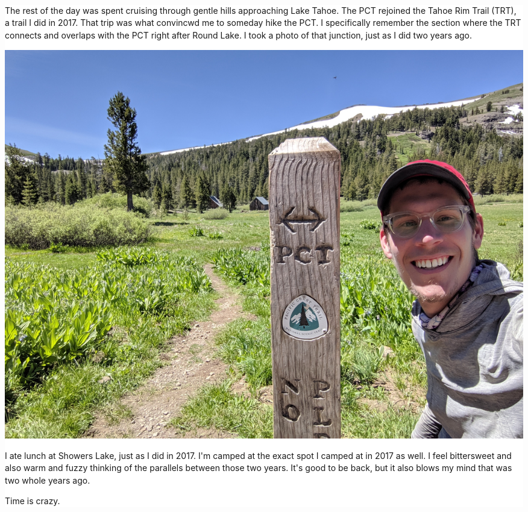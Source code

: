The rest of the day was spent cruising through gentle hills approaching Lake Tahoe. The PCT rejoined the Tahoe Rim Trail (TRT), a trail I did in 2017. That trip was what convincwd me to someday hike the PCT. I specifically remember the section where the TRT connects and overlaps with the PCT right after Round Lake. I took a photo of that junction, just as I did two years ago.

![](/assets/images/IMG_20190717_115930.jpg)

I ate lunch at Showers Lake, just as I did in 2017. I'm camped at the exact spot I camped at in 2017 as well. I feel bittersweet and also warm and fuzzy thinking of the parallels between those two years. It's good to be back, but it also blows my mind that was two whole years ago.

Time is crazy.

